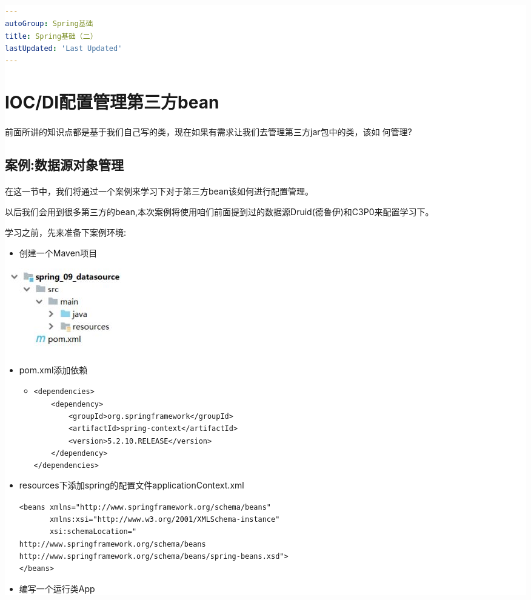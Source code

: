 ```yaml
---
autoGroup: Spring基础
title: Spring基础（二）
lastUpdated: 'Last Updated'
---
```

# IOC/DI配置管理第三方bean

前面所讲的知识点都是基于我们自己写的类，现在如果有需求让我们去管理第三方jar包中的类，该如
何管理?

## 案例:数据源对象管理

在这一节中，我们将通过一个案例来学习下对于第三方bean该如何进行配置管理。

以后我们会用到很多第三方的bean,本次案例将使用咱们前面提到过的数据源Druid(德鲁伊)和C3P0来配置学习下。

学习之前，先来准备下案例环境:

* 创建一个Maven项目

![1704957474270](images/1704957474270.png)

* pom.xml添加依赖

  * ```
    <dependencies>
        <dependency>
            <groupId>org.springframework</groupId>
            <artifactId>spring-context</artifactId>
            <version>5.2.10.RELEASE</version>
        </dependency>
    </dependencies>
    ```
* resources下添加spring的配置文件applicationContext.xml

  ```
  <beans xmlns="http://www.springframework.org/schema/beans"
         xmlns:xsi="http://www.w3.org/2001/XMLSchema-instance"
         xsi:schemaLocation="
  http://www.springframework.org/schema/beans
  http://www.springframework.org/schema/beans/spring-beans.xsd">
  </beans>
  ```
* 编写一个运行类App
